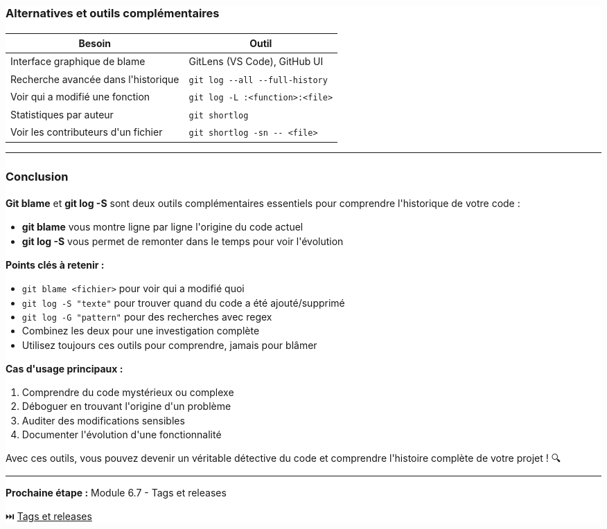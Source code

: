 ### Alternatives et outils complémentaires

| Besoin | Outil |
|--------|-------|
| Interface graphique de blame | GitLens (VS Code), GitHub UI |
| Recherche avancée dans l'historique | `git log --all --full-history` |
| Voir qui a modifié une fonction | `git log -L :<function>:<file>` |
| Statistiques par auteur | `git shortlog` |
| Voir les contributeurs d'un fichier | `git shortlog -sn -- <file>` |

---

### Conclusion

**Git blame** et **git log -S** sont deux outils complémentaires essentiels pour comprendre l'historique de votre code :

- **git blame** vous montre ligne par ligne l'origine du code actuel
- **git log -S** vous permet de remonter dans le temps pour voir l'évolution

**Points clés à retenir :**

- `git blame <fichier>` pour voir qui a modifié quoi
- `git log -S "texte"` pour trouver quand du code a été ajouté/supprimé
- `git log -G "pattern"` pour des recherches avec regex
- Combinez les deux pour une investigation complète
- Utilisez toujours ces outils pour comprendre, jamais pour blâmer

**Cas d'usage principaux :**

1. Comprendre du code mystérieux ou complexe
2. Déboguer en trouvant l'origine d'un problème
3. Auditer des modifications sensibles
4. Documenter l'évolution d'une fonctionnalité

Avec ces outils, vous pouvez devenir un véritable détective du code et comprendre l'histoire complète de votre projet ! 🔍

---

**Prochaine étape :** Module 6.7 - Tags et releases

⏭️ [Tags et releases](/module-06-fonctions-avancees/07-tags-et-releases.md)
